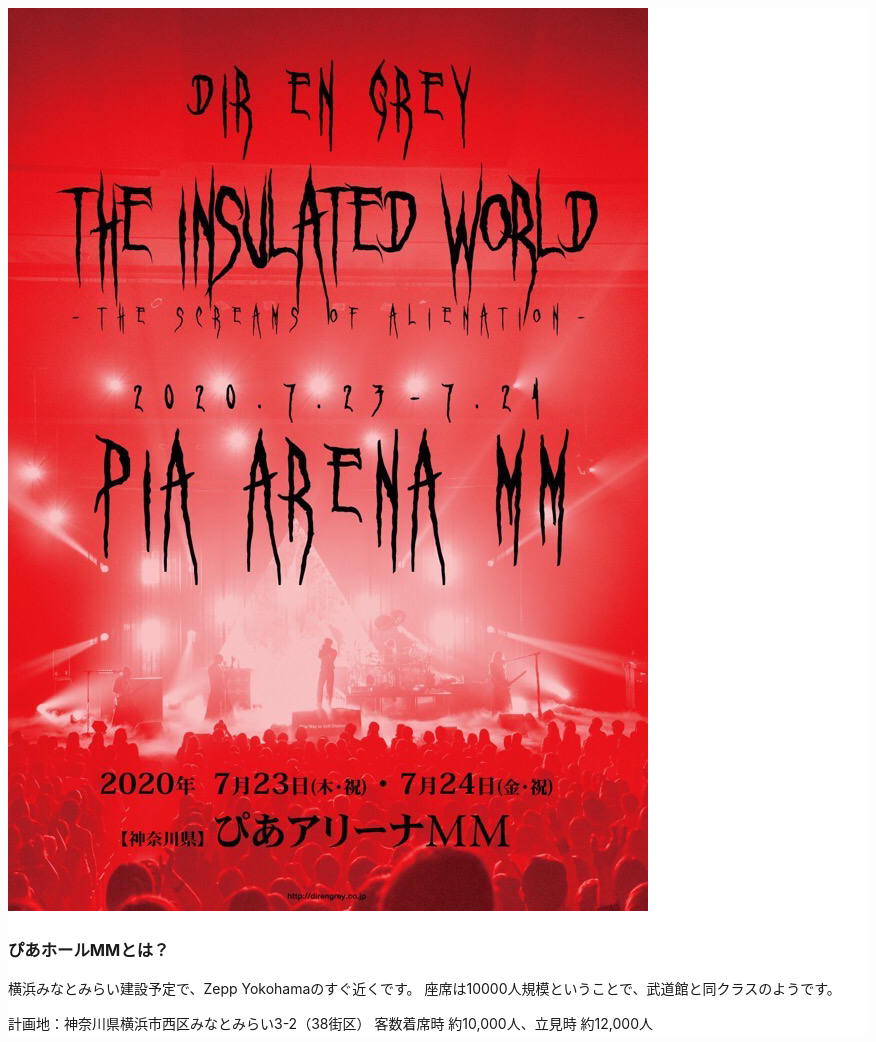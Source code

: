 <a href="images/20191122075302.jpg">![](images/20191122075302.jpg)</a>

<h3>ぴあホールMMとは？</h3>
横浜みなとみらい建設予定で、Zepp Yokohamaのすぐ近くです。
座席は10000人規模ということで、武道館と同クラスのようです。

計画地：神奈川県横浜市西区みなとみらい3-2（38街区）
客数着席時 約10,000人、立見時 約12,000人
